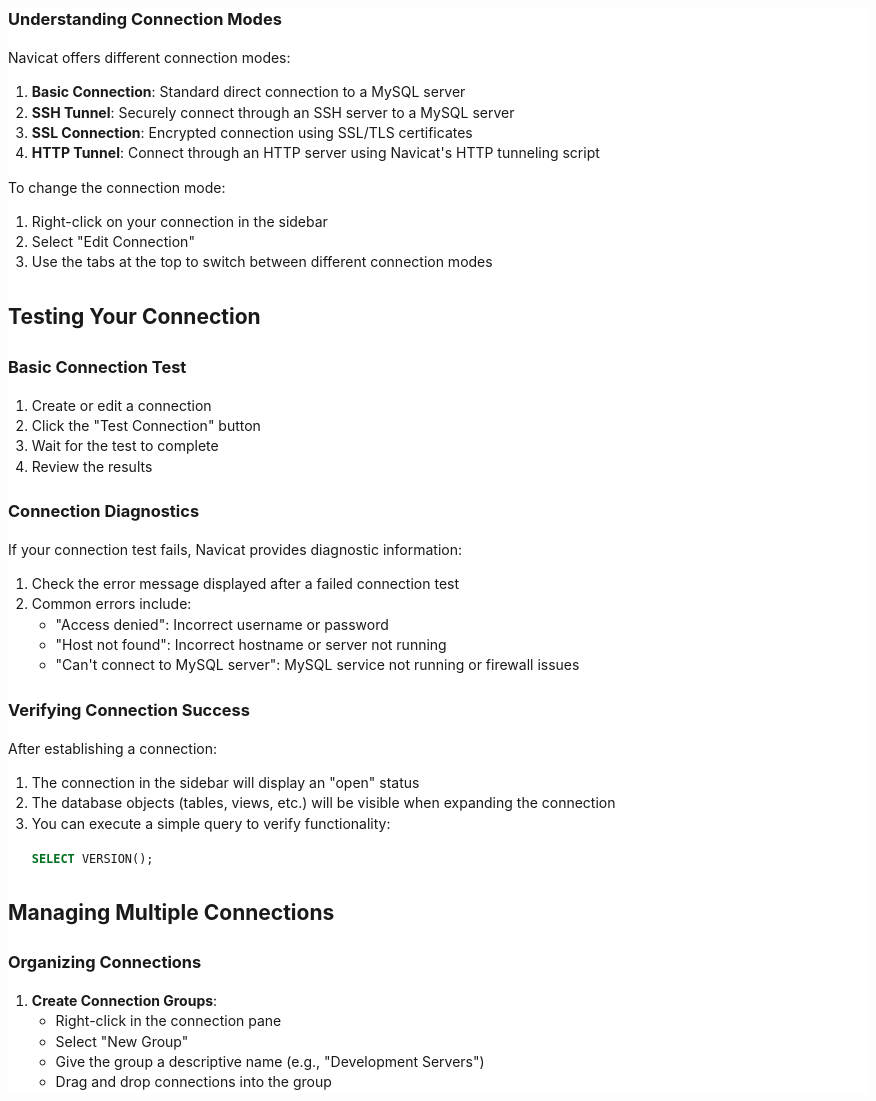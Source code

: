 ### Understanding Connection Modes

Navicat offers different connection modes:

1. **Basic Connection**: Standard direct connection to a MySQL server
2. **SSH Tunnel**: Securely connect through an SSH server to a MySQL server
3. **SSL Connection**: Encrypted connection using SSL/TLS certificates
4. **HTTP Tunnel**: Connect through an HTTP server using Navicat's HTTP tunneling script

To change the connection mode:

1. Right-click on your connection in the sidebar
2. Select "Edit Connection"
3. Use the tabs at the top to switch between different connection modes

## Testing Your Connection

### Basic Connection Test

1. Create or edit a connection
2. Click the "Test Connection" button
3. Wait for the test to complete
4. Review the results

### Connection Diagnostics

If your connection test fails, Navicat provides diagnostic information:

1. Check the error message displayed after a failed connection test
2. Common errors include:
   - "Access denied": Incorrect username or password
   - "Host not found": Incorrect hostname or server not running
   - "Can't connect to MySQL server": MySQL service not running or firewall issues

### Verifying Connection Success

After establishing a connection:

1. The connection in the sidebar will display an "open" status
2. The database objects (tables, views, etc.) will be visible when expanding the connection
3. You can execute a simple query to verify functionality:
   ```sql
   SELECT VERSION();
   ```

## Managing Multiple Connections

### Organizing Connections

1. **Create Connection Groups**:
   - Right-click in the connection pane
   - Select "New Group"
   - Give the group a descriptive name (e.g., "Development Servers")
   - Drag and drop connections into the group
